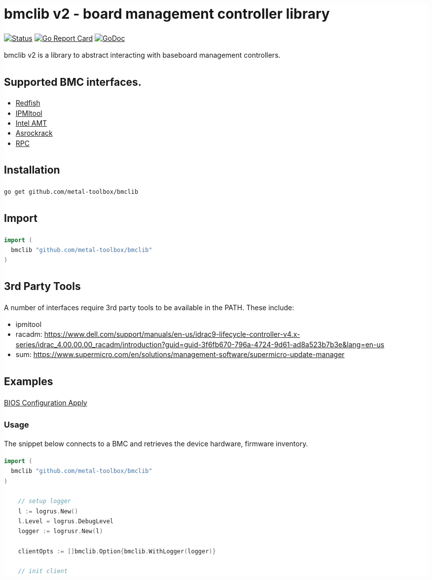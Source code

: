 # bmclib v2 - board management controller library

[![Status](https://github.com/metal-toolbox/bmclib/actions/workflows/ci.yaml/badge.svg)](https://github.com/metal-toolbox/bmclib/actions)
[![Go Report Card](https://goreportcard.com/badge/github.com/metal-toolbox/bmclib)](https://goreportcard.com/report/github.com/metal-toolbox/bmclib)
[![GoDoc](https://godoc.org/github.com/metal-toolbox/bmclib?status.svg)](https://godoc.org/github.com/metal-toolbox/bmclib)

bmclib v2 is a library to abstract interacting with baseboard management controllers.

## Supported BMC interfaces.

 - [Redfish](https://github.com/metal-toolbox/bmclib/tree/main/providers/redfish)
 - [IPMItool](https://github.com/metal-toolbox/bmclib/tree/main/providers/ipmitool)
 - [Intel AMT](https://github.com/metal-toolbox/bmclib/tree/main/providers/intelamt)
 - [Asrockrack](https://github.com/metal-toolbox/bmclib/tree/main/providers/asrockrack)
 - [RPC](providers/rpc/)

## Installation

```bash
go get github.com/metal-toolbox/bmclib
```

## Import

```go
import (
  bmclib "github.com/metal-toolbox/bmclib"
)
```

## 3rd Party Tools

A number of interfaces require 3rd party tools to be available in the PATH. These
include:

 - ipmitool
 - racadm: https://www.dell.com/support/manuals/en-us/idrac9-lifecycle-controller-v4.x-series/idrac_4.00.00.00_racadm/introduction?guid=guid-3f6fb670-796a-4724-9d61-ad8a523b7b3e&lang=en-us
 - sum: https://www.supermicro.com/en/solutions/management-software/supermicro-update-manager

## Examples
[BIOS Configuration Apply](examples/bios/README.md)

### Usage

The snippet below connects to a BMC and retrieves the device hardware, firmware inventory.

```go
import (
  bmclib "github.com/metal-toolbox/bmclib"
)

    // setup logger
    l := logrus.New()
    l.Level = logrus.DebugLevel
    logger := logrusr.New(l)

    clientOpts := []bmclib.Option{bmclib.WithLogger(logger)}

    // init client
```